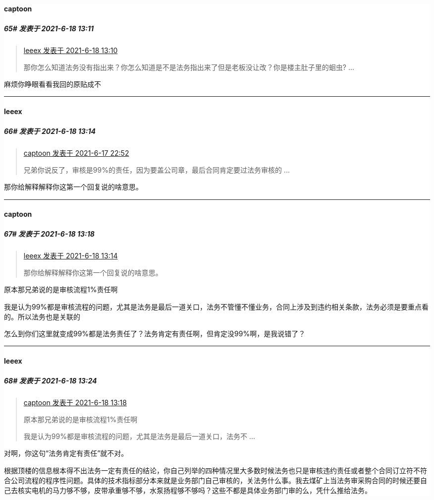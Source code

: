 ####  captoon  
##### 65#       发表于 2021-6-18 13:11


<blockquote><a href="httphttps://bbs.saraba1st.com/2b/forum.php?mod=redirect&amp;goto=findpost&amp;pid=51652341&amp;ptid=2010508" target="_blank">leeex 发表于 2021-6-18 13:10</a>

那你怎么知道法务没有指出来？你怎么知道是不是法务指出来了但是老板没让改？你是楼主肚子里的蛔虫? ...</blockquote>
麻烦你睁眼看看我回的原贴成不


*****

####  leeex  
##### 66#       发表于 2021-6-18 13:14


<blockquote><a href="httphttps://bbs.saraba1st.com/2b/forum.php?mod=redirect&amp;goto=findpost&amp;pid=51646634&amp;ptid=2010508" target="_blank">captoon 发表于 2021-6-17 22:52</a>

兄弟你说反了，审核是99%的责任，因为要盖公司章，最后合同肯定要过法务审核的 ...</blockquote>
那你给解释解释你这第一个回复说的啥意思。


*****

####  captoon  
##### 67#       发表于 2021-6-18 13:18


<blockquote><a href="httphttps://bbs.saraba1st.com/2b/forum.php?mod=redirect&amp;goto=findpost&amp;pid=51652388&amp;ptid=2010508" target="_blank">leeex 发表于 2021-6-18 13:14</a>

那你给解释解释你这第一个回复说的啥意思。</blockquote>
原本那兄弟说的是审核流程1%责任啊 


我是认为99%都是审核流程的问题，尤其是法务是最后一道关口，法务不管懂不懂业务，合同上涉及到违约相关条款，法务必须是要重点看的。所以法务也是关联的


怎么到你们这里就变成99%都是法务责任了？法务肯定有责任啊，但肯定没99%啊，是我说错了？


*****

####  leeex  
##### 68#       发表于 2021-6-18 13:24


<blockquote><a href="httphttps://bbs.saraba1st.com/2b/forum.php?mod=redirect&amp;goto=findpost&amp;pid=51652443&amp;ptid=2010508" target="_blank">captoon 发表于 2021-6-18 13:18</a>

原本那兄弟说的是审核流程1%责任啊 


我是认为99%都是审核流程的问题，尤其是法务是最后一道关口，法务不 ...</blockquote>
对啊，你这句“法务肯定有责任”就不对。

根据顶楼的信息根本得不出法务一定有责任的结论，你自己列举的四种情况里大多数时候法务也只是审核违约责任或者整个合同订立符不符合公司流程的程序性问题。具体的技术指标部分本来就是业务部门自己审核的，关法务什么事。我去煤矿上当法务审采购合同的时候还要自己去核实电机的马力够不够，皮带承重够不够，水泵扬程够不够吗？这些不都是具体业务部门审的么，凭什么推给法务。
